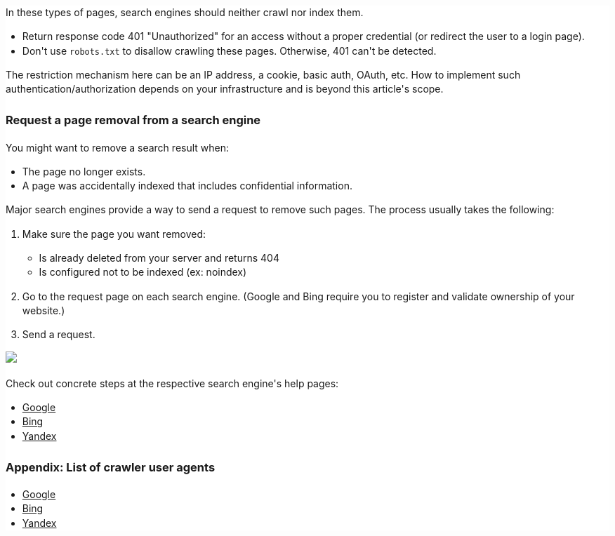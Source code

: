 In these types of pages, search engines should neither crawl nor index them.  

* Return response code 401 "Unauthorized" for an access without a proper
credential (or redirect the user to a login page).
* Don't use `robots.txt` to disallow crawling these pages. Otherwise, 401 can't be detected.

The restriction mechanism here can be an IP address, a cookie, basic auth,
OAuth, etc. How to implement such authentication/authorization depends on your
infrastructure and is beyond this article's scope.

### Request a page removal from a search engine

You might want to remove a search result when:  

* The page no longer exists.
* A page was accidentally indexed that includes confidential information.


Major search engines provide a way to send a request to remove such pages. The process usually takes the following:  

1. Make sure the page you want removed:
    * Is already deleted from your server and returns 404
    * Is configured not to be indexed (ex: noindex)

1. Go to the request page on each search engine. (Google and Bing require you to register and validate ownership of your website.)
1. Send a request.

<img src="imgs/remove-urls.png" srcset="imgs/remove-urls-2x.png 2x, imgs/remove-urls.png 1x">

Check out concrete steps at the respective search engine's help pages:  

* [Google](https://support.google.com/webmasters/answer/1663419)
* [Bing](http://www.bing.com/webmaster/help/bing-content-removal-tool-cb6c294d)
* [Yandex](https://help.yandex.com/webmaster/yandex-indexing/removing-from-index.xml)

### Appendix: List of crawler user agents

* [Google](https://support.google.com/webmasters/answer/1061943)
* [Bing](http://www.bing.com/webmaster/help/which-crawlers-does-bing-use-8c184ec0)
* [Yandex](https://help.yandex.com/search/robots/logs.xml)

